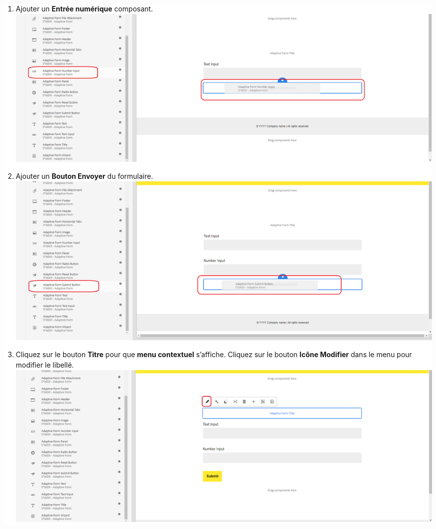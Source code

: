   1. Ajouter un **Entrée numérique** composant.
      ![](/help/forms/assets/screenshot2028122429.png)

   1. Ajouter un **Bouton Envoyer** du formulaire.
      ![](/help/forms/assets/screenshot2028122529.png)

   1. Cliquez sur le bouton **Titre** pour que **menu contextuel** s’affiche. Cliquez sur le bouton **Icône Modifier** dans le menu pour modifier le libellé.
      ![](/help/forms/assets/screenshot2028122629.png)
